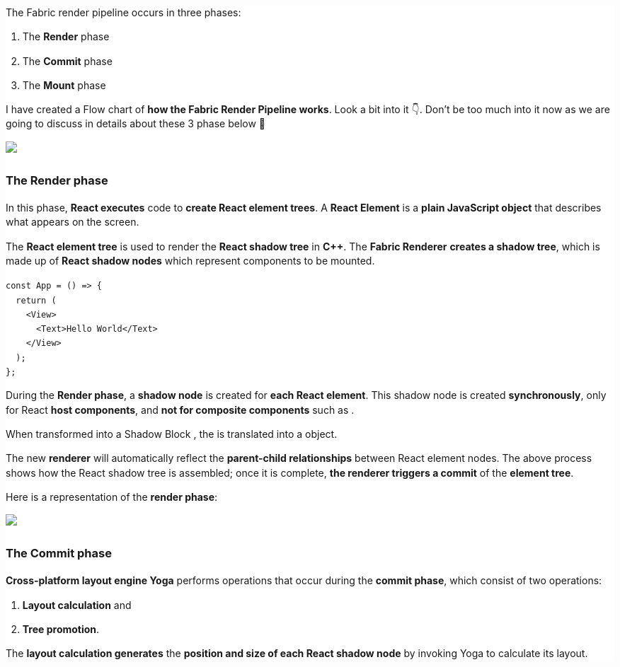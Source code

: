 The Fabric render pipeline occurs in three phases:

1.  The **Render** phase

2.  The **Commit** phase

3.  The **Mount** phase

I have created a Flow chart of **how the Fabric Render Pipeline works**. Look a bit into it 👇. Don’t be too much into it now as we are going to discuss in details about these 3 phase below 🚀

![](https://cdn-images-1.medium.com/max/2000/1*EcNF1tILs1MGT54YhrW7UQ.png)

### The Render phase

In this phase, **React executes** code to **create React element trees**. A **React Element** is a **plain JavaScript object** that describes what appears on the screen.

The **React element tree** is used to render the **React shadow tree** in **C++**. The **Fabric Renderer** **creates a shadow tree**, which is made up of **React shadow nodes** which represent components to be mounted.

    const App = () => {
      return (
        <View>
          <Text>Hello World</Text>
        </View>
      );
    };

During the **Render phase**, a **shadow node** is created for **each React element**. This shadow node is created **synchronously**, only for React **host components**, and **not for composite components** such as **<View>**.

When transformed into a Shadow Block , the **<View>** is translated into a **<ViewShadowNode>** object.

The new **renderer** will automatically reflect the **parent-child relationships** between React element nodes. The above process shows how the React shadow tree is assembled; once it is complete, **the renderer triggers a commit** of the **element tree**.

Here is a representation of the **render phase**:

![](https://cdn-images-1.medium.com/max/2644/0*Mxc2HInNy9JxB85E)

### The Commit phase

**Cross-platform layout engine Yoga** performs operations that occur during the **commit phase**, which consist of two operations:

1.  **Layout calculation** and

2.  **Tree promotion**.

The **layout calculation generates** the **position and size of each React shadow node** by invoking Yoga to calculate its layout.
